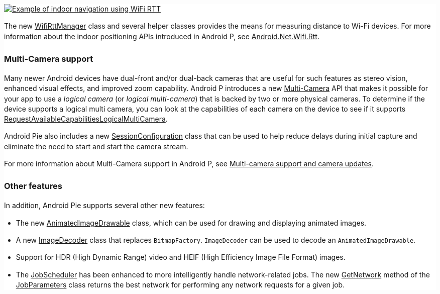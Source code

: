 [![Example of indoor navigation using WiFi RTT](pie-images/05-wifi-rtt-sml.png)](pie-images/05-wifi-rtt.png#lightbox)

The new
[WifiRttManager](https://developer.android.com/reference/android/net/wifi/rtt/WifiRttManager)
class and several helper classes provides the means for measuring
distance to Wi-Fi devices. For more information about the indoor
positioning APIs introduced in Android P, see
[Android.Net.Wifi.Rtt](https://developer.android.com/reference/android/net/wifi/rtt/package-summary).


### Multi-Camera support

Many newer Android devices have dual-front and/or dual-back cameras
that are useful for such features as stereo vision, enhanced visual
effects, and improved zoom capability. Android P introduces a new
[Multi-Camera](https://developer.android.com/about/versions/pie/android-9.0#camera)
API that makes it possible for your app to use a *logical camera* 
(or *logical multi-camera*) that is backed by two or more physical cameras.
To determine if the device supports a logical multi camera, you can
look at the capabilities of each camera on the device to see if it
supports
[RequestAvailableCapabilitiesLogicalMultiCamera](https://developer.android.com/reference/android/hardware/camera2/CameraMetadata#REQUEST_AVAILABLE_CAPABILITIES_LOGICAL_MULTI_CAMERA).

Android Pie also includes a new
[SessionConfiguration](https://developer.android.com/reference/android/hardware/camera2/params/SessionConfiguration.html)
class that can be used to help reduce delays during initial capture and
eliminate the need to start and start the camera stream.

For more information about Multi-Camera support in Android P, see 
[Multi-camera support and camera updates](https://developer.android.com/about/versions/pie/android-9.0#camera).


### Other features

In addition, Android Pie supports several other new features:

-   The new [AnimatedImageDrawable](https://developer.android.com/reference/android/graphics/drawable/AnimatedImageDrawable.html)
    class, which can be used for drawing and displaying animated images.

-   A new [ImageDecoder](https://developer.android.com/reference/android/graphics/ImageDecoder.html) class
    that replaces `BitmapFactory`. `ImageDecoder` can be used to decode an `AnimatedImageDrawable`.

-   Support for HDR (High Dynamic Range) video and HEIF (High
    Efficiency Image File Format) images.

-   The [JobScheduler](https://developer.android.com/reference/android/app/job/JobScheduler.html) has been
    enhanced to more intelligently handle network-related jobs. The new 
    [GetNetwork](https://developer.android.com/reference/android/app/job/JobParameters#getNetwork%28%29) method 
    of the [JobParameters](https://developer.android.com/reference/android/app/job/JobParameters) class
    returns the best network for performing any network requests for a given job.
